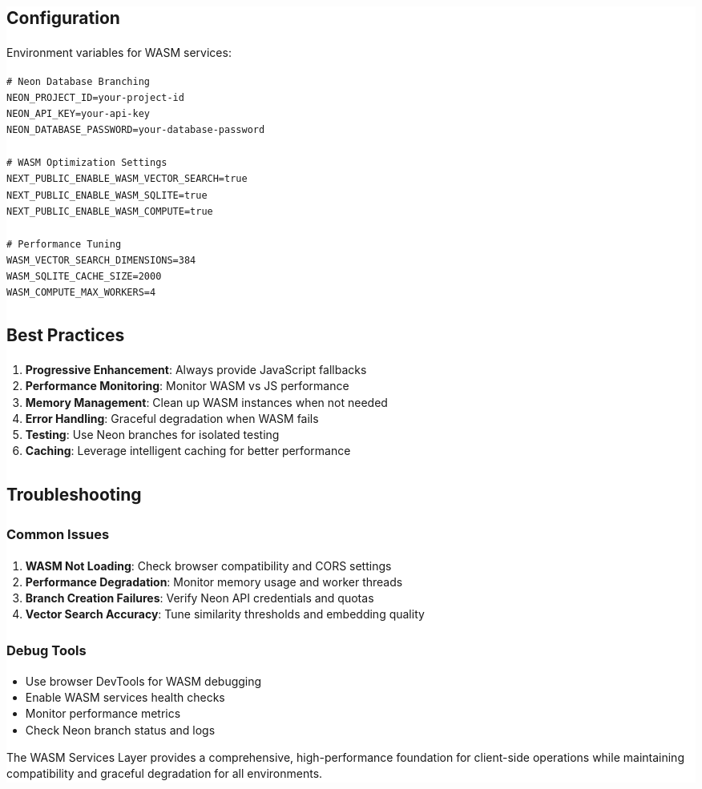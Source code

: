 ```typescript
```

## Configuration

Environment variables for WASM services:

```env
# Neon Database Branching
NEON_PROJECT_ID=your-project-id
NEON_API_KEY=your-api-key
NEON_DATABASE_PASSWORD=your-database-password

# WASM Optimization Settings
NEXT_PUBLIC_ENABLE_WASM_VECTOR_SEARCH=true
NEXT_PUBLIC_ENABLE_WASM_SQLITE=true
NEXT_PUBLIC_ENABLE_WASM_COMPUTE=true

# Performance Tuning
WASM_VECTOR_SEARCH_DIMENSIONS=384
WASM_SQLITE_CACHE_SIZE=2000
WASM_COMPUTE_MAX_WORKERS=4
```

## Best Practices

1. **Progressive Enhancement**: Always provide JavaScript fallbacks
2. **Performance Monitoring**: Monitor WASM vs JS performance
3. **Memory Management**: Clean up WASM instances when not needed
4. **Error Handling**: Graceful degradation when WASM fails
5. **Testing**: Use Neon branches for isolated testing
6. **Caching**: Leverage intelligent caching for better performance

## Troubleshooting

### Common Issues

1. **WASM Not Loading**: Check browser compatibility and CORS settings
2. **Performance Degradation**: Monitor memory usage and worker threads
3. **Branch Creation Failures**: Verify Neon API credentials and quotas
4. **Vector Search Accuracy**: Tune similarity thresholds and embedding quality

### Debug Tools

- Use browser DevTools for WASM debugging
- Enable WASM services health checks
- Monitor performance metrics
- Check Neon branch status and logs

The WASM Services Layer provides a comprehensive, high-performance foundation for client-side operations while maintaining compatibility and graceful degradation for all environments.
